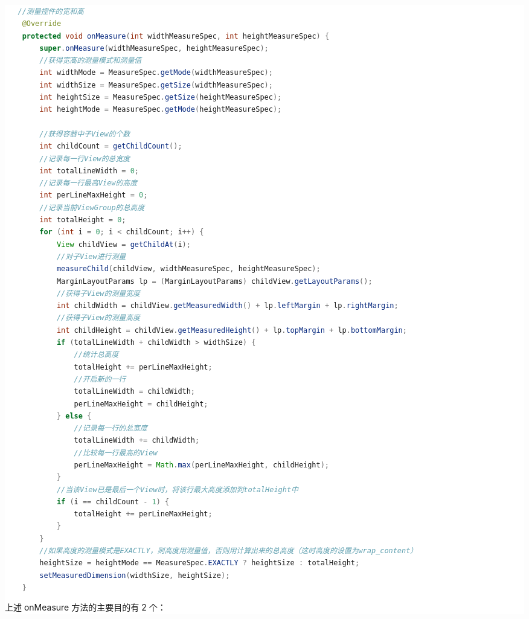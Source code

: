 ```java
   //测量控件的宽和高
    @Override
    protected void onMeasure(int widthMeasureSpec, int heightMeasureSpec) {
        super.onMeasure(widthMeasureSpec, heightMeasureSpec);
        //获得宽高的测量模式和测量值
        int widthMode = MeasureSpec.getMode(widthMeasureSpec);
        int widthSize = MeasureSpec.getSize(widthMeasureSpec);
        int heightSize = MeasureSpec.getSize(heightMeasureSpec);
        int heightMode = MeasureSpec.getMode(heightMeasureSpec);

        //获得容器中子View的个数
        int childCount = getChildCount();
        //记录每一行View的总宽度
        int totalLineWidth = 0;
        //记录每一行最高View的高度
        int perLineMaxHeight = 0;
        //记录当前ViewGroup的总高度
        int totalHeight = 0;
        for (int i = 0; i < childCount; i++) {
            View childView = getChildAt(i);
            //对子View进行测量
            measureChild(childView, widthMeasureSpec, heightMeasureSpec);
            MarginLayoutParams lp = (MarginLayoutParams) childView.getLayoutParams();
            //获得子View的测量宽度
            int childWidth = childView.getMeasuredWidth() + lp.leftMargin + lp.rightMargin;
            //获得子View的测量高度
            int childHeight = childView.getMeasuredHeight() + lp.topMargin + lp.bottomMargin;
            if (totalLineWidth + childWidth > widthSize) {
                //统计总高度
                totalHeight += perLineMaxHeight;
                //开启新的一行
                totalLineWidth = childWidth;
                perLineMaxHeight = childHeight;
            } else {
                //记录每一行的总宽度
                totalLineWidth += childWidth;
                //比较每一行最高的View
                perLineMaxHeight = Math.max(perLineMaxHeight, childHeight);
            }
            //当该View已是最后一个View时，将该行最大高度添加到totalHeight中
            if (i == childCount - 1) {
                totalHeight += perLineMaxHeight;
            }
        }
        //如果高度的测量模式是EXACTLY，则高度用测量值，否则用计算出来的总高度（这时高度的设置为wrap_content）
        heightSize = heightMode == MeasureSpec.EXACTLY ? heightSize : totalHeight;
        setMeasuredDimension(widthSize, heightSize);
    }
```

上述 onMeasure 方法的主要目的有 2 个：
